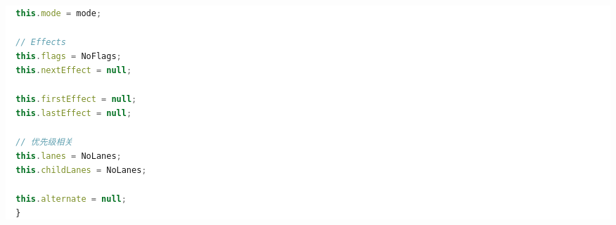 ```js
  this.mode = mode;

  // Effects
  this.flags = NoFlags;
  this.nextEffect = null;

  this.firstEffect = null;
  this.lastEffect = null;

  // 优先级相关
  this.lanes = NoLanes;
  this.childLanes = NoLanes;

  this.alternate = null;
  }
```























